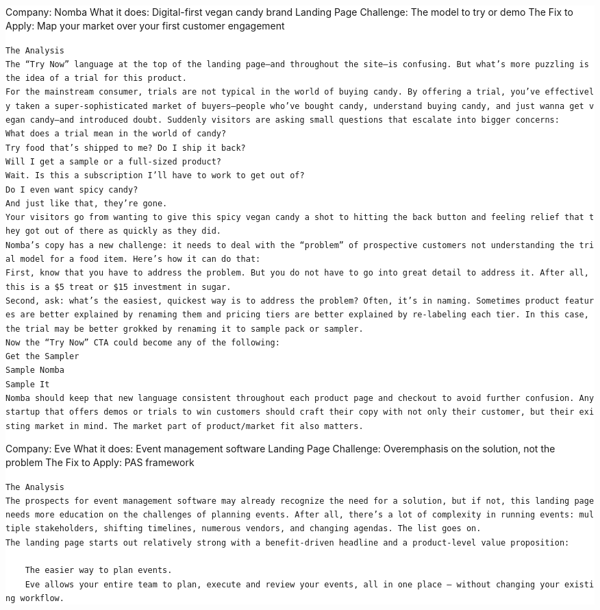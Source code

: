 Company: Nomba
What it does: Digital-first vegan candy brand
Landing Page Challenge: The model to try or demo
The Fix to Apply: Map your market over your first customer engagement
  
    The Analysis  
    The “Try Now” language at the top of the landing page—and throughout the site—is confusing. But what’s more puzzling is the idea of a trial for this product.  
    For the mainstream consumer, trials are not typical in the world of buying candy. By offering a trial, you’ve effectively taken a super-sophisticated market of buyers—people who’ve bought candy, understand buying candy, and just wanna get vegan candy—and introduced doubt. Suddenly visitors are asking small questions that escalate into bigger concerns:  
    What does a trial mean in the world of candy?  
    Try food that’s shipped to me? Do I ship it back?  
    Will I get a sample or a full-sized product?  
    Wait. Is this a subscription I’ll have to work to get out of?  
    Do I even want spicy candy?  
    And just like that, they’re gone.  
    Your visitors go from wanting to give this spicy vegan candy a shot to hitting the back button and feeling relief that they got out of there as quickly as they did.  
    Nomba’s copy has a new challenge: it needs to deal with the “problem” of prospective customers not understanding the trial model for a food item. Here’s how it can do that:  
    First, know that you have to address the problem. But you do not have to go into great detail to address it. After all, this is a $5 treat or $15 investment in sugar.  
    Second, ask: what’s the easiest, quickest way is to address the problem? Often, it’s in naming. Sometimes product features are better explained by renaming them and pricing tiers are better explained by re-labeling each tier. In this case, the trial may be better grokked by renaming it to sample pack or sampler.  
    Now the “Try Now” CTA could become any of the following:  
    Get the Sampler  
    Sample Nomba  
    Sample It  
    Nomba should keep that new language consistent throughout each product page and checkout to avoid further confusion. Any startup that offers demos or trials to win customers should craft their copy with not only their customer, but their existing market in mind. The market part of product/market fit also matters.  
    
Company: Eve
What it does: Event management software
Landing Page Challenge: Overemphasis on the solution, not the problem
The Fix to Apply: PAS framework
  
    The Analysis  
    The prospects for event management software may already recognize the need for a solution, but if not, this landing page needs more education on the challenges of planning events. After all, there’s a lot of complexity in running events: multiple stakeholders, shifting timelines, numerous vendors, and changing agendas. The list goes on.  
    The landing page starts out relatively strong with a benefit-driven headline and a product-level value proposition:  
    
        The easier way to plan events.
        Eve allows your entire team to plan, execute and review your events, all in one place — without changing your existing workflow.
        